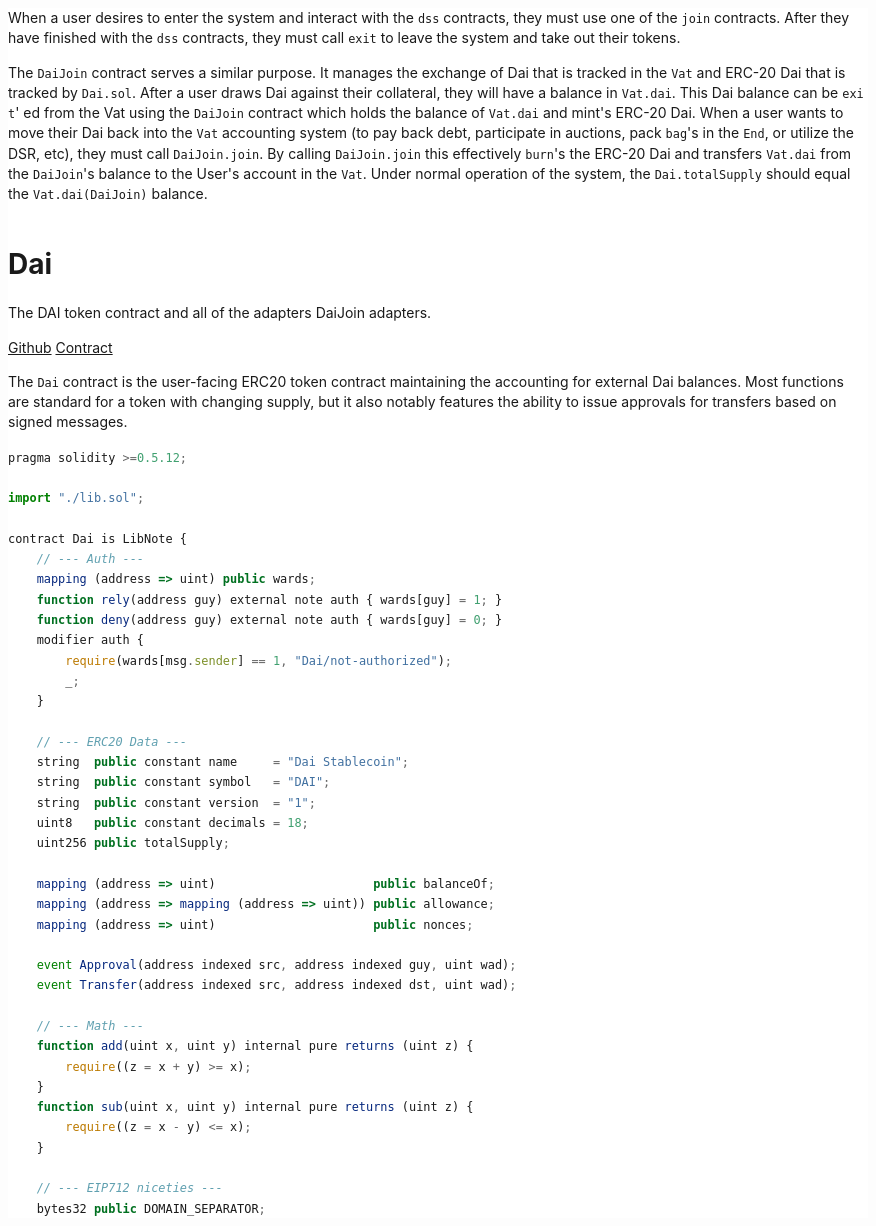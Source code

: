 When a user desires to enter the system and interact with the `dss` contracts, they must use one of the `join` contracts. After they have finished with the `dss` contracts, they must call `exit` to leave the system and take out their tokens. 

The `DaiJoin` contract serves a similar purpose. It manages the exchange of Dai that is tracked in the `Vat` and ERC-20 Dai that is tracked by `Dai.sol`. After a user draws Dai against their collateral, they will have a balance in `Vat.dai`. This Dai balance can be `exit`' ed from the Vat using the `DaiJoin` contract which holds the balance of `Vat.dai` and mint's ERC-20 Dai. When a user wants to move their Dai back into the `Vat` accounting system (to pay back debt, participate in auctions, pack `bag`'s in the `End`, or utilize the DSR, etc), they must call `DaiJoin.join`. By calling `DaiJoin.join` this effectively `burn`'s the ERC-20 Dai and transfers `Vat.dai` from the `DaiJoin`'s balance to the User's account in the `Vat`. Under normal operation of the system, the `Dai.totalSupply` should equal the `Vat.dai(DaiJoin)` balance.

# Dai

The DAI token contract and all of the adapters DaiJoin adapters.

[Github](https://github.com/makerdao/dss/blob/master/src/dai.sol) [Contract](https://etherscan.io/address/0x6b175474e89094c44da98b954eedeac495271d0f)

The `Dai` contract is the user-facing ERC20 token contract maintaining the accounting for external Dai balances. Most functions are standard for a token with changing supply, but it also notably features the ability to issue approvals for transfers based on signed messages.

```js
pragma solidity >=0.5.12;

import "./lib.sol";

contract Dai is LibNote {
    // --- Auth ---
    mapping (address => uint) public wards;
    function rely(address guy) external note auth { wards[guy] = 1; }
    function deny(address guy) external note auth { wards[guy] = 0; }
    modifier auth {
        require(wards[msg.sender] == 1, "Dai/not-authorized");
        _;
    }

    // --- ERC20 Data ---
    string  public constant name     = "Dai Stablecoin";
    string  public constant symbol   = "DAI";
    string  public constant version  = "1";
    uint8   public constant decimals = 18;
    uint256 public totalSupply;

    mapping (address => uint)                      public balanceOf;
    mapping (address => mapping (address => uint)) public allowance;
    mapping (address => uint)                      public nonces;

    event Approval(address indexed src, address indexed guy, uint wad);
    event Transfer(address indexed src, address indexed dst, uint wad);

    // --- Math ---
    function add(uint x, uint y) internal pure returns (uint z) {
        require((z = x + y) >= x);
    }
    function sub(uint x, uint y) internal pure returns (uint z) {
        require((z = x - y) <= x);
    }

    // --- EIP712 niceties ---
    bytes32 public DOMAIN_SEPARATOR;
```